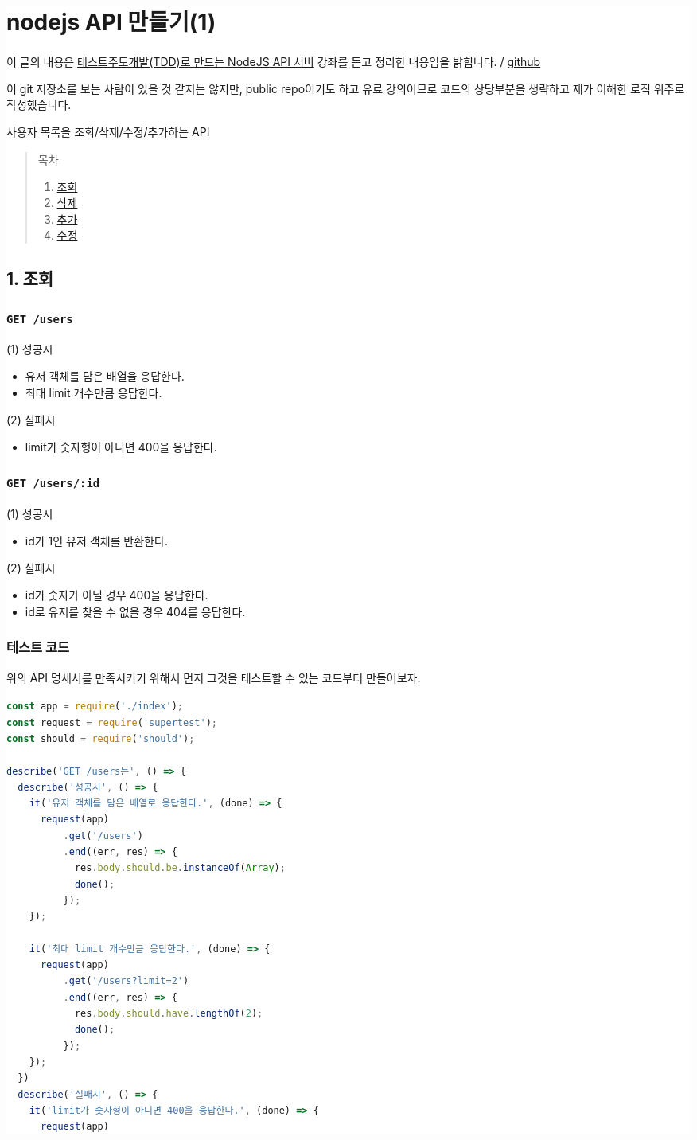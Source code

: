 # nodejs API 만들기(1)
이 글의 내용은 [테스트주도개발(TDD)로 만드는 NodeJS API 서버](https://www.inflearn.com/course/%ED%85%8C%EC%8A%A4%ED%8A%B8%EC%A3%BC%EB%8F%84%EA%B0%9C%EB%B0%9C-tdd-nodejs-api#) 강좌를 듣고 정리한 내용임을 밝힙니다. / [github](https://github.com/jeonghwan-kim/lecture-node-api)

이 git 저장소를 보는 사람이 있을 것 같지는 않지만, public repo이기도 하고 유료 강의이므로 코드의 상당부분을 생략하고 제가 이해한 로직 위주로 작성했습니다.

사용자 목록을 조회/삭제/수정/추가하는 API

> 목차
> 1. [조회](#1-조회)
> 2. [삭제](#2-삭제)
> 3. [추가](#3-추가)
> 4. [수정](#4-수정)

## 1. 조회
### `GET /users`
(1) 성공시
- 유저 객체를 담은 배열을 응답한다.
- 최대 limit 개수만큼 응답한다.

(2) 실패시
- limit가 숫자형이 아니면 400을 응답한다.

### `GET /users/:id`
(1) 성공시
- id가 1인 유저 객체를 반환한다.

(2) 실패시
- id가 숫자가 아닐 경우 400을 응답한다.
- id로 유저를 찾을 수 없을 경우 404를 응답한다.

### 테스트 코드
위의 API 명세서를 만족시키기 위해서 먼저 그것을 테스트할 수 있는 코드부터 만들어보자.

```js
const app = require('./index');
const request = require('supertest');
const should = require('should');

describe('GET /users는', () => {
  describe('성공시', () => {
    it('유저 객체를 담은 배열로 응답한다.', (done) => {
      request(app)
          .get('/users')
          .end((err, res) => {
            res.body.should.be.instanceOf(Array);
            done();
          });
    });

    it('최대 limit 개수만큼 응답한다.', (done) => {
      request(app)
          .get('/users?limit=2')
          .end((err, res) => {
            res.body.should.have.lengthOf(2);
            done();
          });
    });
  })
  describe('실패시', () => {
    it('limit가 숫자형이 아니면 400을 응답한다.', (done) => {
      request(app)
```